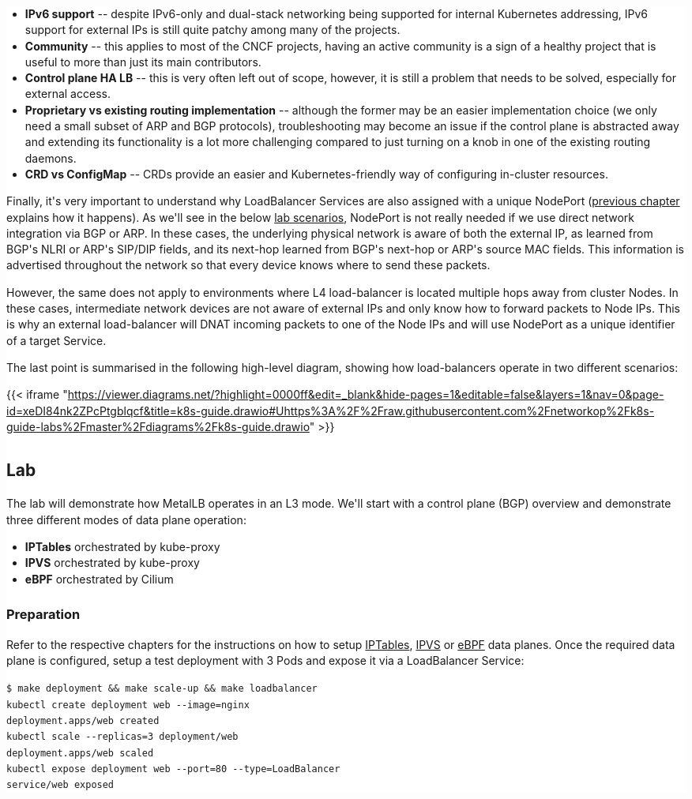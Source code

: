 * **IPv6 support** -- despite IPv6-only and dual-stack networking being supported for internal Kubernetes addressing, IPv6 support for external IPs is still quite patchy among many of the projects.
* **Community** -- this applies to most of the CNCF projects, having an active community is a sign of a healthy project that is useful to more than just its main contributors.
* **Control plane HA LB** -- this is very often left out of scope, however, it is still a problem that needs to be solved, especially for external access.
* **Proprietary vs existing routing implementation** -- although the former may be an easier implementation choice (we only need a small subset of ARP and BGP protocols), troubleshooting may become an issue if the control plane is abstracted away and extending its functionality is a lot more challenging compared to just turning on a knob in one of the existing routing daemons.
* **CRD vs ConfigMap** -- CRDs provide an easier and Kubernetes-friendly way of configuring in-cluster resources.


Finally, it's very important to understand why LoadBalancer Services are also assigned with a unique NodePort ([previous chapter](/services/nodeport/) explains how it happens). As we'll see in the below [lab scenarios](/services/loadbalancer/#lab), NodePort is not really needed if we use direct network integration via BGP or ARP. In these cases, the underlying physical network is aware of both the external IP, as learned from BGP's NLRI or ARP's SIP/DIP fields, and its next-hop learned from BGP's next-hop or ARP's source MAC fields. This information is advertised throughout the network so that every device knows where to send these packets. 

However, the same does not apply to environments where L4 load-balancer is located multiple hops away from cluster Nodes. In these cases, intermediate network devices are not aware of external IPs and only know how to forward packets to Node IPs. This is why an external load-balancer will DNAT incoming packets to one of the Node IPs and will use NodePort as a unique identifier of a target Service.

The last point is summarised in the following high-level diagram, showing how load-balancers operate in two different scenarios:


{{< iframe "https://viewer.diagrams.net/?highlight=0000ff&edit=_blank&hide-pages=1&editable=false&layers=1&nav=0&page-id=xeDI84nk2ZPcPtgblqcf&title=k8s-guide.drawio#Uhttps%3A%2F%2Fraw.githubusercontent.com%2Fnetworkop%2Fk8s-guide-labs%2Fmaster%2Fdiagrams%2Fk8s-guide.drawio" >}}


## Lab

The lab will demonstrate how MetalLB operates in an L3 mode. We'll start with a control plane (BGP) overview and demonstrate three different modes of data plane operation:

* **IPTables** orchestrated by kube-proxy
* **IPVS** orchestrated by kube-proxy
* **eBPF** orchestrated by Cilium


### Preparation

Refer to the respective chapters for the instructions on how to setup [IPTables](/services/clusterip/dataplane/iptables/#lab-setup), [IPVS](/services/clusterip/dataplane/ipvs/#lab-setup) or [eBPF](/services/clusterip/dataplane/ebpf/#preparation) data planes.  Once the required data plane is configured, setup a test deployment with 3 Pods and expose it via a LoadBalancer Service:

```
$ make deployment && make scale-up && make loadbalancer
kubectl create deployment web --image=nginx
deployment.apps/web created
kubectl scale --replicas=3 deployment/web
deployment.apps/web scaled
kubectl expose deployment web --port=80 --type=LoadBalancer
service/web exposed
```
